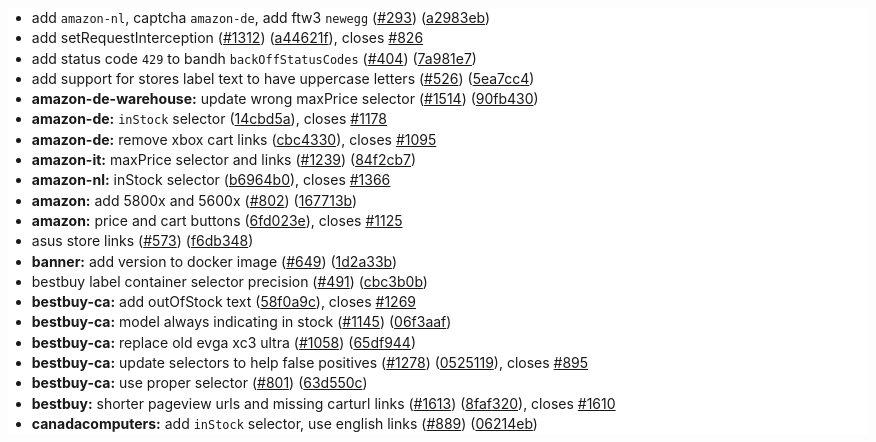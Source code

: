 * add `amazon-nl`, captcha `amazon-de`, add ftw3 `newegg` ([#293](https://www.github.com/KyleGilmartin/ps5StockBot/issues/293)) ([a2983eb](https://www.github.com/KyleGilmartin/ps5StockBot/commit/a2983eb54c419ba3a56abf80d316ea136a05e0fa))
* add setRequestInterception ([#1312](https://www.github.com/KyleGilmartin/ps5StockBot/issues/1312)) ([a44621f](https://www.github.com/KyleGilmartin/ps5StockBot/commit/a44621f8f50cac9ba6614b0f89320d210370047a)), closes [#826](https://www.github.com/KyleGilmartin/ps5StockBot/issues/826)
* add status code `429` to bandh `backOffStatusCodes` ([#404](https://www.github.com/KyleGilmartin/ps5StockBot/issues/404)) ([7a981e7](https://www.github.com/KyleGilmartin/ps5StockBot/commit/7a981e745673f2b12d48d7eed71fc34a6e4ba5b2))
* add support for stores label text to have uppercase letters ([#526](https://www.github.com/KyleGilmartin/ps5StockBot/issues/526)) ([5ea7cc4](https://www.github.com/KyleGilmartin/ps5StockBot/commit/5ea7cc4ca45c506d2b98d4b643b44ca4ede1d7a9))
* **amazon-de-warehouse:** update wrong maxPrice selector ([#1514](https://www.github.com/KyleGilmartin/ps5StockBot/issues/1514)) ([90fb430](https://www.github.com/KyleGilmartin/ps5StockBot/commit/90fb430b712aa6a89227a17d37a83380326db21b))
* **amazon-de:** `inStock` selector ([14cbd5a](https://www.github.com/KyleGilmartin/ps5StockBot/commit/14cbd5a05b6f9c3a3ebbc5978156ff2b090efd32)), closes [#1178](https://www.github.com/KyleGilmartin/ps5StockBot/issues/1178)
* **amazon-de:** remove xbox cart links ([cbc4330](https://www.github.com/KyleGilmartin/ps5StockBot/commit/cbc43304bf49863000f422fbff4ed200ea610914)), closes [#1095](https://www.github.com/KyleGilmartin/ps5StockBot/issues/1095)
* **amazon-it:** maxPrice selector and links ([#1239](https://www.github.com/KyleGilmartin/ps5StockBot/issues/1239)) ([84f2cb7](https://www.github.com/KyleGilmartin/ps5StockBot/commit/84f2cb7d52fac7c3dbdd31318a51330e25808784))
* **amazon-nl:** inStock selector ([b6964b0](https://www.github.com/KyleGilmartin/ps5StockBot/commit/b6964b02f38c947fd476d86de35d5983e5b229dd)), closes [#1366](https://www.github.com/KyleGilmartin/ps5StockBot/issues/1366)
* **amazon:** add 5800x and 5600x ([#802](https://www.github.com/KyleGilmartin/ps5StockBot/issues/802)) ([167713b](https://www.github.com/KyleGilmartin/ps5StockBot/commit/167713bb14080e5e1d2f77c7ee933918b6fd5cfc))
* **amazon:** price and cart buttons ([6fd023e](https://www.github.com/KyleGilmartin/ps5StockBot/commit/6fd023e81e0c54e8fb53b45817b63cb49b8a37ce)), closes [#1125](https://www.github.com/KyleGilmartin/ps5StockBot/issues/1125)
* asus store links ([#573](https://www.github.com/KyleGilmartin/ps5StockBot/issues/573)) ([f6db348](https://www.github.com/KyleGilmartin/ps5StockBot/commit/f6db3489b8b8a737dfc425880703928d5bc8916d))
* **banner:** add version to docker image ([#649](https://www.github.com/KyleGilmartin/ps5StockBot/issues/649)) ([1d2a33b](https://www.github.com/KyleGilmartin/ps5StockBot/commit/1d2a33b1d765fece9d1c9bf7d548818d1f0c8d92))
* bestbuy label container selector precision ([#491](https://www.github.com/KyleGilmartin/ps5StockBot/issues/491)) ([cbc3b0b](https://www.github.com/KyleGilmartin/ps5StockBot/commit/cbc3b0b025469e9882ba8267f18f909c08c6c931))
* **bestbuy-ca:** add outOfStock text ([58f0a9c](https://www.github.com/KyleGilmartin/ps5StockBot/commit/58f0a9c7740c46f3d820c8765dee5b0fc8516353)), closes [#1269](https://www.github.com/KyleGilmartin/ps5StockBot/issues/1269)
* **bestbuy-ca:** model always indicating in stock ([#1145](https://www.github.com/KyleGilmartin/ps5StockBot/issues/1145)) ([06f3aaf](https://www.github.com/KyleGilmartin/ps5StockBot/commit/06f3aafae6ec460c6227a92e6105639be71fc9b3))
* **bestbuy-ca:** replace old evga xc3 ultra ([#1058](https://www.github.com/KyleGilmartin/ps5StockBot/issues/1058)) ([65df944](https://www.github.com/KyleGilmartin/ps5StockBot/commit/65df9449730bce2acb82f5edac25a91bdddd94db))
* **bestbuy-ca:** update selectors to help false positives ([#1278](https://www.github.com/KyleGilmartin/ps5StockBot/issues/1278)) ([0525119](https://www.github.com/KyleGilmartin/ps5StockBot/commit/0525119b9bae47425a6c01720d6a1ea6ab8e6a02)), closes [#895](https://www.github.com/KyleGilmartin/ps5StockBot/issues/895)
* **bestbuy-ca:** use proper selector ([#801](https://www.github.com/KyleGilmartin/ps5StockBot/issues/801)) ([63d550c](https://www.github.com/KyleGilmartin/ps5StockBot/commit/63d550ca63b9bfd534f37b7747a1fae057abedb4))
* **bestbuy:** shorter pageview urls and missing carturl links ([#1613](https://www.github.com/KyleGilmartin/ps5StockBot/issues/1613)) ([8faf320](https://www.github.com/KyleGilmartin/ps5StockBot/commit/8faf3202e79825de5289659435c5f93b4e892086)), closes [#1610](https://www.github.com/KyleGilmartin/ps5StockBot/issues/1610)
* **canadacomputers:** add `inStock` selector, use english links ([#889](https://www.github.com/KyleGilmartin/ps5StockBot/issues/889)) ([06214eb](https://www.github.com/KyleGilmartin/ps5StockBot/commit/06214eb4a8a5c2d8a180e8dcf846f828d5cce2ed))